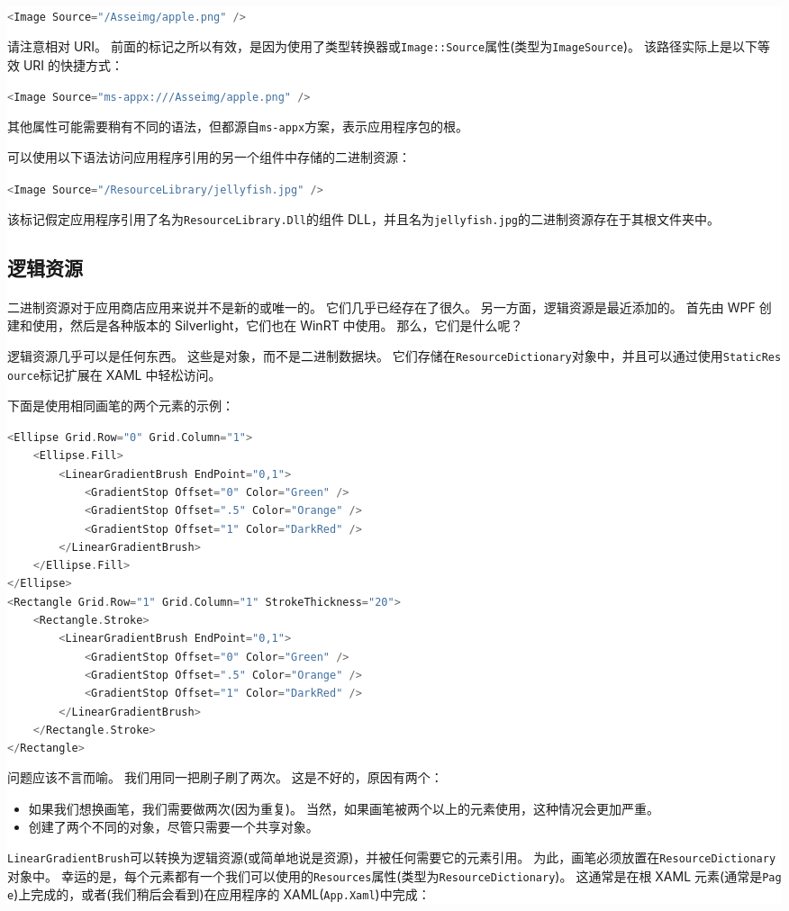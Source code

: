 ```cpp
<Image Source="/Asseimg/apple.png" />
```

请注意相对 URI。 前面的标记之所以有效，是因为使用了类型转换器或`Image::Source`属性(类型为`ImageSource`)。 该路径实际上是以下等效 URI 的快捷方式：

```cpp
<Image Source="ms-appx:///Asseimg/apple.png" />
```

其他属性可能需要稍有不同的语法，但都源自`ms-appx`方案，表示应用程序包的根。

可以使用以下语法访问应用程序引用的另一个组件中存储的二进制资源：

```cpp
<Image Source="/ResourceLibrary/jellyfish.jpg" />
```

该标记假定应用程序引用了名为`ResourceLibrary.Dll`的组件 DLL，并且名为`jellyfish.jpg`的二进制资源存在于其根文件夹中。

## 逻辑资源

二进制资源对于应用商店应用来说并不是新的或唯一的。 它们几乎已经存在了很久。 另一方面，逻辑资源是最近添加的。 首先由 WPF 创建和使用，然后是各种版本的 Silverlight，它们也在 WinRT 中使用。 那么，它们是什么呢？

逻辑资源几乎可以是任何东西。 这些是对象，而不是二进制数据块。 它们存储在`ResourceDictionary`对象中，并且可以通过使用`StaticResource`标记扩展在 XAML 中轻松访问。

下面是使用相同画笔的两个元素的示例：

```cpp
<Ellipse Grid.Row="0" Grid.Column="1">
    <Ellipse.Fill>
        <LinearGradientBrush EndPoint="0,1">
            <GradientStop Offset="0" Color="Green" />
            <GradientStop Offset=".5" Color="Orange" />
            <GradientStop Offset="1" Color="DarkRed" />
        </LinearGradientBrush>
    </Ellipse.Fill>
</Ellipse>
<Rectangle Grid.Row="1" Grid.Column="1" StrokeThickness="20">
    <Rectangle.Stroke>
        <LinearGradientBrush EndPoint="0,1">
            <GradientStop Offset="0" Color="Green" />
            <GradientStop Offset=".5" Color="Orange" />
            <GradientStop Offset="1" Color="DarkRed" />
        </LinearGradientBrush>
    </Rectangle.Stroke>
</Rectangle>
```

问题应该不言而喻。 我们用同一把刷子刷了两次。 这是不好的，原因有两个：

*   如果我们想换画笔，我们需要做两次(因为重复)。 当然，如果画笔被两个以上的元素使用，这种情况会更加严重。
*   创建了两个不同的对象，尽管只需要一个共享对象。

`LinearGradientBrush`可以转换为逻辑资源(或简单地说是资源)，并被任何需要它的元素引用。 为此，画笔必须放置在`ResourceDictionary`对象中。 幸运的是，每个元素都有一个我们可以使用的`Resources`属性(类型为`ResourceDictionary`)。 这通常是在根 XAML 元素(通常是`Page`)上完成的，或者(我们稍后会看到)在应用程序的 XAML(`App.Xaml`)中完成：
